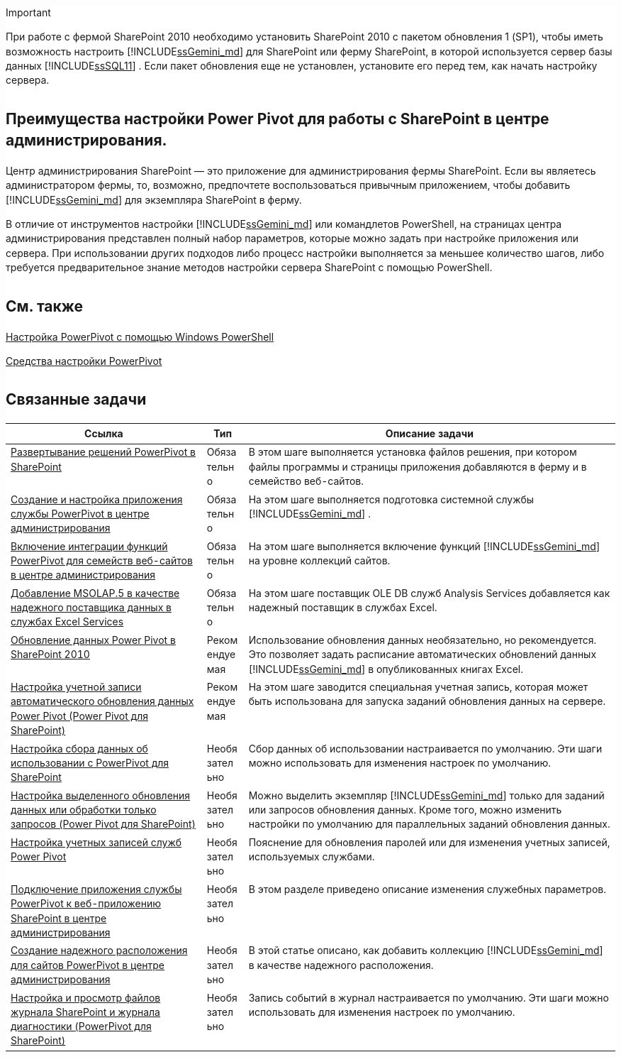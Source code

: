 > [!IMPORTANT]  
>  При работе с фермой SharePoint 2010 необходимо установить SharePoint 2010 с пакетом обновления 1 (SP1), чтобы иметь возможность настроить [!INCLUDE[ssGemini_md](../../includes/ssgemini-md.md)] для SharePoint или ферму SharePoint, в которой используется сервер базы данных [!INCLUDE[ssSQL11](../../includes/sssql11-md.md)] . Если пакет обновления еще не установлен, установите его перед тем, как начать настройку сервера.  
  
## <a name="benefits-of-configuring-power-pivot-for-sharepoint-using-central-administration"></a>Преимущества настройки Power Pivot для работы с SharePoint в центре администрирования.  
 Центр администрирования SharePoint — это приложение для администрирования фермы SharePoint. Если вы являетесь администратором фермы, то, возможно, предпочтете воспользоваться привычным приложением, чтобы добавить [!INCLUDE[ssGemini_md](../../includes/ssgemini-md.md)] для экземпляра SharePoint в ферму.  
  
 В отличие от инструментов настройки [!INCLUDE[ssGemini_md](../../includes/ssgemini-md.md)] или командлетов PowerShell, на страницах центра администрирования представлен полный набор параметров, которые можно задать при настройке приложения или сервера. При использовании других подходов либо процесс настройки выполняется за меньшее количество шагов, либо требуется предварительное знание методов настройки сервера SharePoint с помощью PowerShell.  
  
## <a name="related-content"></a>См. также  
 [Настройка PowerPivot с помощью Windows PowerShell](../../analysis-services/power-pivot-sharepoint/power-pivot-configuration-using-windows-powershell.md)  
  
 [Средства настройки PowerPivot](../../analysis-services/power-pivot-sharepoint/power-pivot-configuration-tools.md)  
  
## <a name="related-tasks"></a>Связанные задачи  
  
|Ссылка|Тип|Описание задачи|  
|----------|----------|----------------------|  
|[Развертывание решений PowerPivot в SharePoint](../../analysis-services/power-pivot-sharepoint/deploy-power-pivot-solutions-to-sharepoint.md)|Обязательно|В этом шаге выполняется установка файлов решения, при котором файлы программы и страницы приложения добавляются в ферму и в семейство веб-сайтов.|  
|[Создание и настройка приложения службы PowerPivot в центре администрирования](../../analysis-services/power-pivot-sharepoint/create-and-configure-power-pivot-service-application-in-ca.md)|Обязательно|На этом шаге выполняется подготовка системной службы [!INCLUDE[ssGemini_md](../../includes/ssgemini-md.md)] .|  
|[Включение интеграции функций PowerPivot для семейств веб-сайтов в центре администрирования](../../analysis-services/power-pivot-sharepoint/activate-power-pivot-integration-for-site-collections-in-ca.md)|Обязательно|На этом шаге выполняется включение функций [!INCLUDE[ssGemini_md](../../includes/ssgemini-md.md)] на уровне коллекций сайтов.|  
|[Добавление MSOLAP.5 в качестве надежного поставщика данных в службах Excel Services](../../analysis-services/power-pivot-sharepoint/add-msolap-5-as-a-trusted-data-provider-in-excel-services.md)|Обязательно|На этом шаге поставщик OLE DB служб Analysis Services добавляется как надежный поставщик в службах Excel.|  
|[Обновление данных Power Pivot в SharePoint 2010](http://msdn.microsoft.com/en-us/01b54e6f-66e5-485c-acaa-3f9aa53119c9)|Рекомендуемая|Использование обновления данных необязательно, но рекомендуется. Это позволяет задать расписание автоматических обновлений данных [!INCLUDE[ssGemini_md](../../includes/ssgemini-md.md)] в опубликованных книгах Excel.|  
|[Настройка учетной записи автоматического обновления данных Power Pivot (Power Pivot для SharePoint)](http://msdn.microsoft.com/en-us/81401eac-c619-4fad-ad3e-599e7a6f8493)|Рекомендуемая|На этом шаге заводится специальная учетная запись, которая может быть использована для запуска заданий обновления данных на сервере.|  
|[Настройка сбора данных об использовании с PowerPivot для SharePoint](../../analysis-services/power-pivot-sharepoint/configure-usage-data-collection-for-power-pivot-for-sharepoint.md)|Необязательно|Сбор данных об использовании настраивается по умолчанию. Эти шаги можно использовать для изменения настроек по умолчанию.|  
|[Настройка выделенного обновления данных или обработки только запросов (Power Pivot для SharePoint)](http://msdn.microsoft.com/en-us/5e027605-1086-4941-bb01-f315df8f829b)|Необязательно|Можно выделить экземпляр [!INCLUDE[ssGemini_md](../../includes/ssgemini-md.md)] только для заданий или запросов обновления данных. Кроме того, можно изменить настройки по умолчанию для параллельных заданий обновления данных.|  
|[Настройка учетных записей служб Power Pivot](../../analysis-services/power-pivot-sharepoint/configure-power-pivot-service-accounts.md)|Необязательно|Пояснение для обновления паролей или для изменения учетных записей, используемых службами.|  
|[Подключение приложения службы PowerPivot к веб-приложению SharePoint в центре администрирования](../../analysis-services/power-pivot-sharepoint/connect-power-pivot-service-app-to-sharepoint-web-app-in-ca.md)|Необязательно|В этом разделе приведено описание изменения служебных параметров.|  
|[Создание надежного расположения для сайтов PowerPivot в центре администрирования](../../analysis-services/power-pivot-sharepoint/create-a-trusted-location-for-power-pivot-sites-in-central-administration.md)|Необязательно|В этой статье описано, как добавить коллекцию [!INCLUDE[ssGemini_md](../../includes/ssgemini-md.md)] в качестве надежного расположения.|  
|[Настройка и просмотр файлов журнала SharePoint и журнала диагностики (PowerPivot для SharePoint)](../../analysis-services/power-pivot-sharepoint/configure-and-view-sharepoint-and-diagnostic-logging.md)|Необязательно|Запись событий в журнал настраивается по умолчанию. Эти шаги можно использовать для изменения настроек по умолчанию.|  